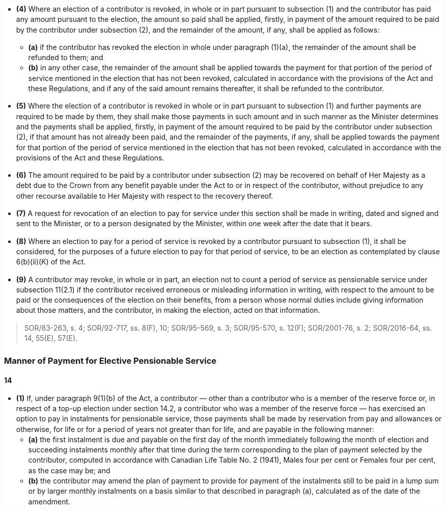 - **(4)** Where an election of a contributor is revoked, in whole or in part pursuant to subsection (1) and the contributor has paid any amount pursuant to the election, the amount so paid shall be applied, firstly, in payment of the amount required to be paid by the contributor under subsection (2), and the remainder of the amount, if any, shall be applied as follows:
	- **(a)** if the contributor has revoked the election in whole under paragraph (1)(a), the remainder of the amount shall be refunded to them; and
	- **(b)** in any other case, the remainder of the amount shall be applied towards the payment for that portion of the period of service mentioned in the election that has not been revoked, calculated in accordance with the provisions of the Act and these Regulations, and if any of the said amount remains thereafter, it shall be refunded to the contributor.

- **(5)** Where the election of a contributor is revoked in whole or in part pursuant to subsection (1) and further payments are required to be made by them, they shall make those payments in such amount and in such manner as the Minister determines and the payments shall be applied, firstly, in payment of the amount required to be paid by the contributor under subsection (2), if that amount has not already been paid, and the remainder of the payments, if any, shall be applied towards the payment for that portion of the period of service mentioned in the election that has not been revoked, calculated in accordance with the provisions of the Act and these Regulations.

- **(6)** The amount required to be paid by a contributor under subsection (2) may be recovered on behalf of Her Majesty as a debt due to the Crown from any benefit payable under the Act to or in respect of the contributor, without prejudice to any other recourse available to Her Majesty with respect to the recovery thereof.

- **(7)** A request for revocation of an election to pay for service under this section shall be made in writing, dated and signed and sent to the Minister, or to a person designated by the Minister, within one week after the date that it bears.

- **(8)** Where an election to pay for a period of service is revoked by a contributor pursuant to subsection (1), it shall be considered, for the purposes of a future election to pay for that period of service, to be an election as contemplated by clause 6(b)(ii)(K) of the Act.

- **(9)** A contributor may revoke, in whole or in part, an election not to count a period of service as pensionable service under subsection 11(2.1) if the contributor received erroneous or misleading information in writing, with respect to the amount to be paid or the consequences of the election on their benefits, from a person whose normal duties include giving information about those matters, and the contributor, in making the election, acted on that information.
> SOR/83-263, s. 4; SOR/92-717, ss. 8(F), 10; SOR/95-569, s. 3; SOR/95-570, s. 12(F); SOR/2001-76, s. 2; SOR/2016-64, ss. 14, 55(E), 57(E).





### Manner of Payment for Elective Pensionable Service


**14** 

- **(1)** If, under paragraph 9(1)(b) of the Act, a contributor — other than a contributor who is a member of the reserve force or, in respect of a top-up election under section 14.2, a contributor who was a member of the reserve force — has exercised an option to pay in instalments for pensionable service, those payments shall be made by reservation from pay and allowances or otherwise, for life or for a period of years not greater than for life, and are payable in the following manner:
	- **(a)** the first instalment is due and payable on the first day of the month immediately following the month of election and succeeding instalments monthly after that time during the term corresponding to the plan of payment selected by the contributor, computed in accordance with Canadian Life Table No. 2 (1941), Males four per cent or Females four per cent, as the case may be; and
	- **(b)** the contributor may amend the plan of payment to provide for payment of the instalments still to be paid in a lump sum or by larger monthly instalments on a basis similar to that described in paragraph (a), calculated as of the date of the amendment.
